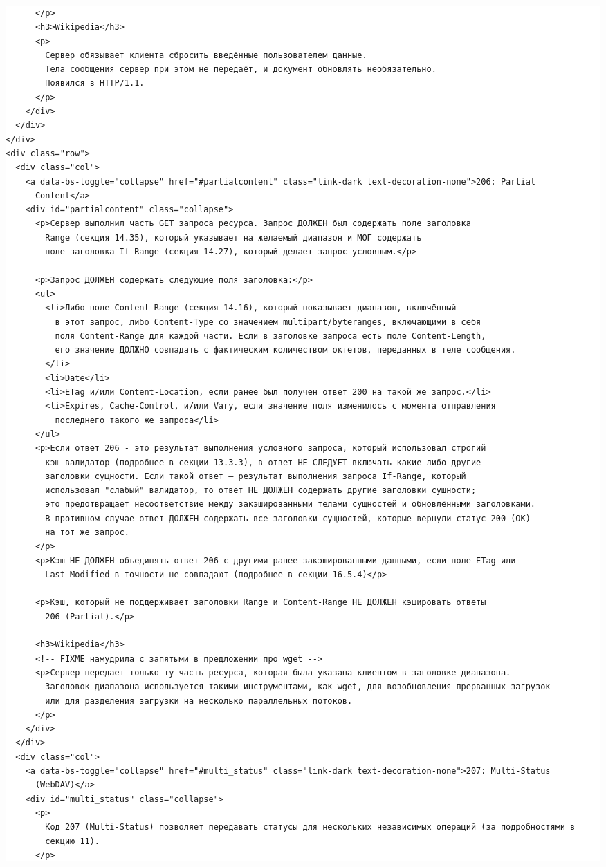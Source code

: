          </p>
          <h3>Wikipedia</h3>
          <p>
            Сервер обязывает клиента сбросить введённые пользователем данные.
            Тела сообщения сервер при этом не передаёт, и документ обновлять необязательно.
            Появился в HTTP/1.1.
          </p>
        </div>
      </div>
    </div>
    <div class="row">
      <div class="col">
        <a data-bs-toggle="collapse" href="#partialcontent" class="link-dark text-decoration-none">206: Partial
          Content</a>
        <div id="partialcontent" class="collapse">
          <p>Сервер выполнил часть GET запроса ресурса. Запрос ДОЛЖЕН был содержать поле заголовка
            Range (секция 14.35), который указывает на желаемый диапазон и МОГ содержать
            поле заголовка If-Range (секция 14.27), который делает запрос условным.</p>

          <p>Запрос ДОЛЖЕН содержать следующие поля заголовка:</p>
          <ul>
            <li>Либо поле Content-Range (секция 14.16), который показывает диапазон, включённый
              в этот запрос, либо Content-Type со значением multipart/byteranges, включающими в себя
              поля Content-Range для каждой части. Если в заголовке запроса есть поле Content-Length,
              его значение ДОЛЖНО совпадать с фактическим количеством октетов, переданных в теле сообщения.
            </li>
            <li>Date</li>
            <li>ETag и/или Content-Location, если ранее был получен ответ 200 на такой же запрос.</li>
            <li>Expires, Cache-Control, и/или Vary, если значение поля изменилось с момента отправления
              последнего такого же запроса</li>
          </ul>
          <p>Если ответ 206 - это результат выполнения условного запроса, который использовал строгий
            кэш-валидатор (подробнее в секции 13.3.3), в ответ НЕ СЛЕДУЕТ включать какие-либо другие
            заголовки сущности. Если такой ответ — результат выполнения запроса If-Range, который
            использовал "слабый" валидатор, то ответ НЕ ДОЛЖЕН содержать другие заголовки сущности;
            это предотвращает несоответствие между закэшированными телами сущностей и обновлёнными заголовками.
            В противном случае ответ ДОЛЖЕН содержать все заголовки сущностей, которые вернули статус 200 (OK)
            на тот же запрос.
          </p>
          <p>Кэш НЕ ДОЛЖЕН объединять ответ 206 с другими ранее закэшированными данными, если поле ETag или
            Last-Modified в точности не совпадают (подробнее в секции 16.5.4)</p>

          <p>Кэш, который не поддерживает заголовки Range и Content-Range НЕ ДОЛЖЕН кэшировать ответы
            206 (Partial).</p>

          <h3>Wikipedia</h3>
          <!-- FIXME намудрила с запятыми в предложении про wget -->
          <p>Сервер передает только ту часть ресурса, которая была указана клиентом в заголовке диапазона.
            Заголовок диапазона используется такими инструментами, как wget, для возобновления прерванных загрузок
            или для разделения загрузки на несколько параллельных потоков.
          </p>
        </div>
      </div>
      <div class="col">
        <a data-bs-toggle="collapse" href="#multi_status" class="link-dark text-decoration-none">207: Multi-Status
          (WebDAV)</a>
        <div id="multi_status" class="collapse">
          <p>
            Код 207 (Multi-Status) позволяет передавать статусы для нескольких независимых операций (за подробностями в
            секцию 11).
          </p>